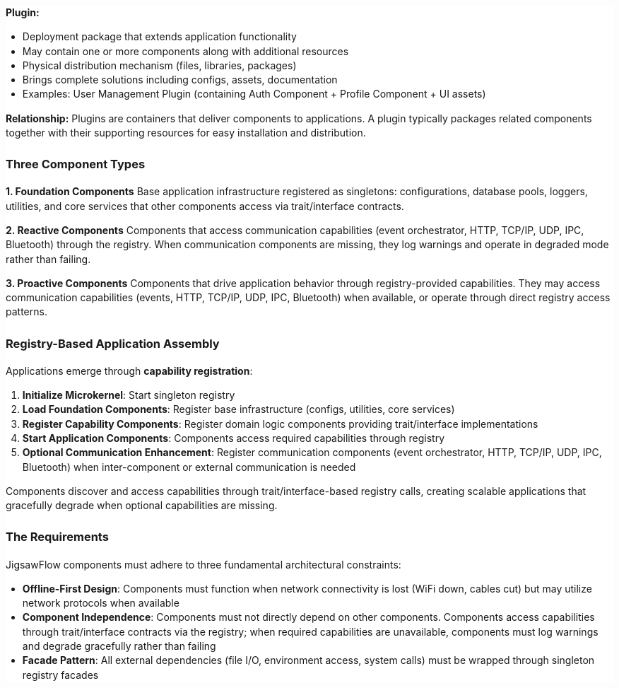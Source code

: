 **Plugin:**

- Deployment package that extends application functionality
- May contain one or more components along with additional resources
- Physical distribution mechanism (files, libraries, packages)
- Brings complete solutions including configs, assets, documentation
- Examples: User Management Plugin (containing Auth Component + Profile Component + UI assets)

**Relationship:** Plugins are containers that deliver components to applications. A plugin typically packages related components together with their supporting resources for easy installation and distribution.

### **Three Component Types**

**1. Foundation Components**
Base application infrastructure registered as singletons: configurations, database pools, loggers, utilities, and core services that other components access via trait/interface contracts.

**2. Reactive Components**
Components that access communication capabilities (event orchestrator, HTTP, TCP/IP, UDP, IPC, Bluetooth) through the registry. When communication components are missing, they log warnings and operate in degraded mode rather than failing.

**3. Proactive Components**
Components that drive application behavior through registry-provided capabilities. They may access communication capabilities (events, HTTP, TCP/IP, UDP, IPC, Bluetooth) when available, or operate through direct registry access patterns.

### **Registry-Based Application Assembly**

Applications emerge through **capability registration**:

1. **Initialize Microkernel**: Start singleton registry
2. **Load Foundation Components**: Register base infrastructure (configs, utilities, core services)
3. **Register Capability Components**: Register domain logic components providing trait/interface implementations
4. **Start Application Components**: Components access required capabilities through registry
5. **Optional Communication Enhancement**: Register communication components (event orchestrator, HTTP, TCP/IP, UDP, IPC, Bluetooth) when inter-component or external communication is needed

Components discover and access capabilities through trait/interface-based registry calls, creating scalable applications that gracefully degrade when optional capabilities are missing.

### **The Requirements**

JigsawFlow components must adhere to three fundamental architectural constraints:

- **Offline-First Design**: Components must function when network connectivity is lost (WiFi down, cables cut) but may utilize network protocols when available
- **Component Independence**: Components must not directly depend on other components. Components access capabilities through trait/interface contracts via the registry; when required capabilities are unavailable, components must log warnings and degrade gracefully rather than failing
- **Facade Pattern**: All external dependencies (file I/O, environment access, system calls) must be wrapped through singleton registry facades
